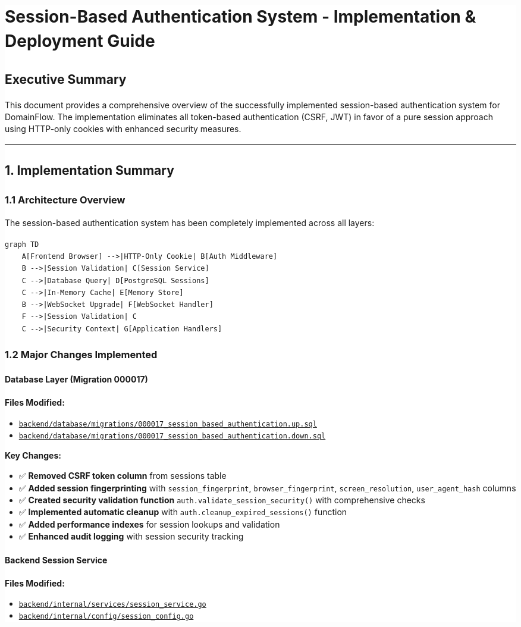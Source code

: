 # Session-Based Authentication System - Implementation & Deployment Guide

## Executive Summary

This document provides a comprehensive overview of the successfully implemented session-based authentication system for DomainFlow. The implementation eliminates all token-based authentication (CSRF, JWT) in favor of a pure session approach using HTTP-only cookies with enhanced security measures.

---

## 1. Implementation Summary

### 1.1 Architecture Overview

The session-based authentication system has been completely implemented across all layers:

```mermaid
graph TD
    A[Frontend Browser] -->|HTTP-Only Cookie| B[Auth Middleware]
    B -->|Session Validation| C[Session Service]
    C -->|Database Query| D[PostgreSQL Sessions]
    C -->|In-Memory Cache| E[Memory Store]
    B -->|WebSocket Upgrade| F[WebSocket Handler]
    F -->|Session Validation| C
    C -->|Security Context| G[Application Handlers]
```

### 1.2 Major Changes Implemented

#### **Database Layer (Migration 000017)**

**Files Modified:**
- [`backend/database/migrations/000017_session_based_authentication.up.sql`](backend/database/migrations/000017_session_based_authentication.up.sql:1)
- [`backend/database/migrations/000017_session_based_authentication.down.sql`](backend/database/migrations/000017_session_based_authentication.down.sql:1)

**Key Changes:**
- ✅ **Removed CSRF token column** from sessions table  
- ✅ **Added session fingerprinting** with `session_fingerprint`, `browser_fingerprint`, `screen_resolution`, `user_agent_hash` columns
- ✅ **Created security validation function** `auth.validate_session_security()` with comprehensive checks
- ✅ **Implemented automatic cleanup** with `auth.cleanup_expired_sessions()` function
- ✅ **Added performance indexes** for session lookups and validation
- ✅ **Enhanced audit logging** with session security tracking

#### **Backend Session Service**

**Files Modified:**
- [`backend/internal/services/session_service.go`](backend/internal/services/session_service.go:1)
- [`backend/internal/config/session_config.go`](backend/internal/config/session_config.go:1)

